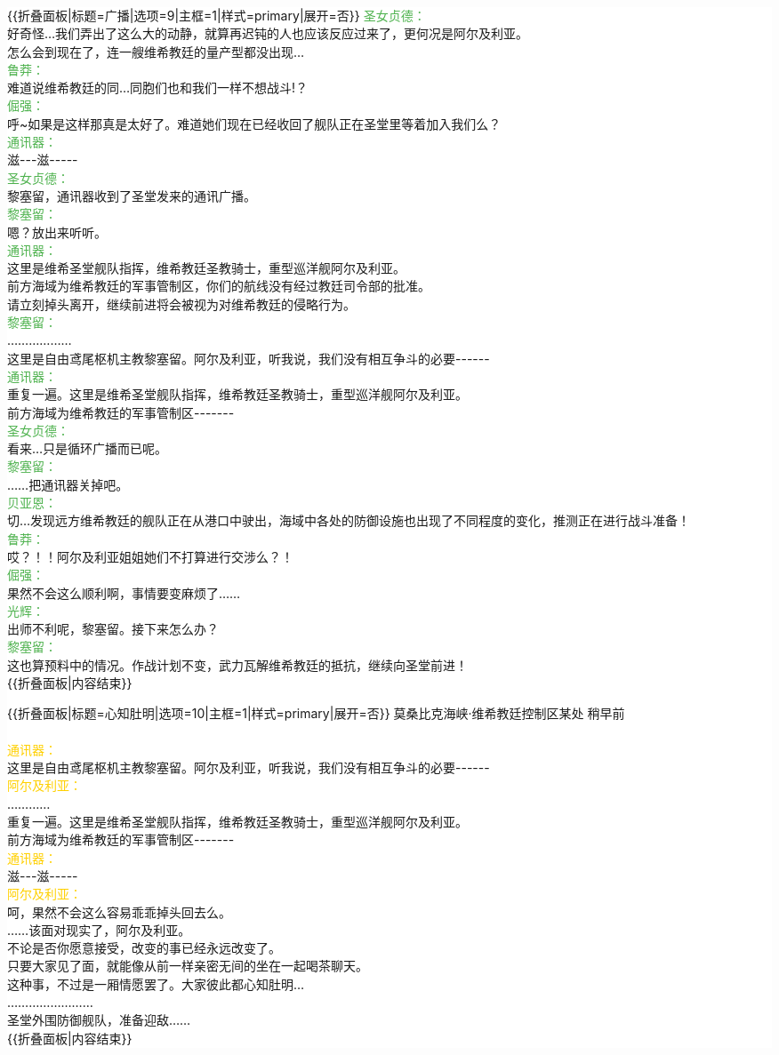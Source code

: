 {{折叠面板|标题=广播|选项=9|主框=1|样式=primary|展开=否}}
<span style="color:#4eb24e;">圣女贞德：</span><br>
好奇怪…我们弄出了这么大的动静，就算再迟钝的人也应该反应过来了，更何况是阿尔及利亚。<br>
怎么会到现在了，连一艘维希教廷的量产型都没出现…<br>
<span style="color:#4eb24e;">鲁莽：</span><br>
难道说维希教廷的同…同胞们也和我们一样不想战斗!？<br>
<span style="color:#4eb24e;">倔强：</span><br>
呼~如果是这样那真是太好了。难道她们现在已经收回了舰队正在圣堂里等着加入我们么？<br>
<span style="color:#4eb24e;">通讯器：</span><br>
滋---滋-----<br>
<span style="color:#4eb24e;">圣女贞德：</span><br>
黎塞留，通讯器收到了圣堂发来的通讯广播。<br>
<span style="color:#4eb24e;">黎塞留：</span><br>
嗯？放出来听听。<br>
<span style="color:#4eb24e;">通讯器：</span><br>
这里是维希圣堂舰队指挥，维希教廷圣教骑士，重型巡洋舰阿尔及利亚。<br>
前方海域为维希教廷的军事管制区，你们的航线没有经过教廷司令部的批准。<br>
请立刻掉头离开，继续前进将会被视为对维希教廷的侵略行为。<br>
<span style="color:#4eb24e;">黎塞留：</span><br>
………………<br>
这里是自由鸢尾枢机主教黎塞留。阿尔及利亚，听我说，我们没有相互争斗的必要------<br>
<span style="color:#4eb24e;">通讯器：</span><br>
重复一遍。这里是维希圣堂舰队指挥，维希教廷圣教骑士，重型巡洋舰阿尔及利亚。<br>
前方海域为维希教廷的军事管制区-------<br>
<span style="color:#4eb24e;">圣女贞德：</span><br>
看来…只是循环广播而已呢。<br>
<span style="color:#4eb24e;">黎塞留：</span><br>
……把通讯器关掉吧。<br>
<span style="color:#4eb24e;">贝亚恩：</span><br>
切…发现远方维希教廷的舰队正在从港口中驶出，海域中各处的防御设施也出现了不同程度的变化，推测正在进行战斗准备！<br>
<span style="color:#4eb24e;">鲁莽：</span><br>
哎？！！阿尔及利亚姐姐她们不打算进行交涉么？！<br>
<span style="color:#4eb24e;">倔强：</span><br>
果然不会这么顺利啊，事情要变麻烦了……<br>
<span style="color:#4eb24e;">光辉：</span><br>
出师不利呢，黎塞留。接下来怎么办？<br>
<span style="color:#4eb24e;">黎塞留：</span><br>
这也算预料中的情况。作战计划不变，武力瓦解维希教廷的抵抗，继续向圣堂前进！<br>
{{折叠面板|内容结束}}

{{折叠面板|标题=心知肚明|选项=10|主框=1|样式=primary|展开=否}}
莫桑比克海峡·维希教廷控制区某处 稍早前<br>
<br>
<span style="color:#ffd000;">通讯器：</span><br>
这里是自由鸢尾枢机主教黎塞留。阿尔及利亚，听我说，我们没有相互争斗的必要------<br>
<span style="color:#ffd000;">阿尔及利亚：</span><br>
…………<br>
重复一遍。这里是维希圣堂舰队指挥，维希教廷圣教骑士，重型巡洋舰阿尔及利亚。<br>
前方海域为维希教廷的军事管制区-------<br>
<span style="color:#ffd000;">通讯器：</span><br>
滋---滋-----<br>
<span style="color:#ffd000;">阿尔及利亚：</span><br>
呵，果然不会这么容易乖乖掉头回去么。<br>
……该面对现实了，阿尔及利亚。<br>
不论是否你愿意接受，改变的事已经永远改变了。<br>
只要大家见了面，就能像从前一样亲密无间的坐在一起喝茶聊天。<br>
这种事，不过是一厢情愿罢了。大家彼此都心知肚明…<br>
……………………<br>
圣堂外围防御舰队，准备迎敌……<br>
{{折叠面板|内容结束}}
